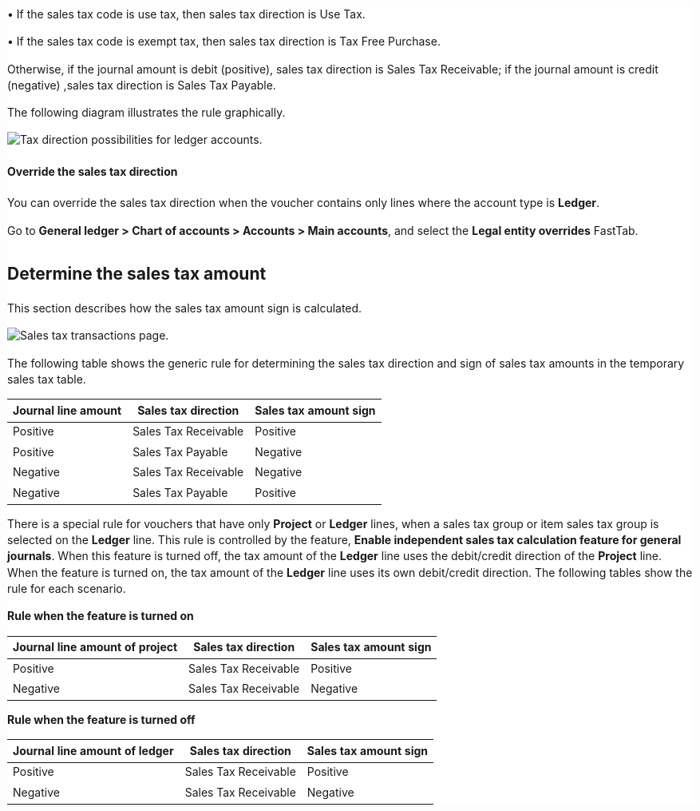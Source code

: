 •	If the sales tax code is use tax, then sales tax direction is Use Tax.

•	If the sales tax code is exempt tax, then sales tax direction is Tax Free Purchase.

Otherwise, if the journal amount is debit (positive), sales tax direction is Sales Tax Receivable; if the journal amount is credit (negative) ,sales tax direction is Sales Tax Payable.

The following diagram illustrates the rule graphically.

![Tax direction possibilities for ledger accounts.](media/Sales-Tax-Direction-Ledger.jpg)

#### Override the sales tax direction

You can override the sales tax direction when the voucher contains only lines where the account type is **Ledger**.

Go to **General ledger \> Chart of accounts \> Accounts \> Main accounts**, and select the **Legal entity overrides** FastTab.

## Determine the sales tax amount

This section describes how the sales tax amount sign is calculated.

![Sales tax transactions page.](media/sales-tax-amount-sign.jpg)

The following table shows the generic rule for determining the sales tax direction and sign of sales tax amounts in the temporary sales tax table.

| Journal line amount | Sales tax direction  | Sales tax amount sign |
|---------------------|----------------------|-----------------------|
| Positive            | Sales Tax Receivable | Positive              |
| Positive            | Sales Tax Payable    | Negative              |
| Negative            | Sales Tax Receivable | Negative              |
| Negative            | Sales Tax Payable    | Positive              |

There is a special rule for vouchers that have only **Project** or **Ledger** lines, when a sales tax group or item sales tax group is selected on the **Ledger** line. This rule is controlled by the feature, **Enable independent sales tax calculation feature for general journals**. When this feature is turned off, the tax amount of the **Ledger** line uses the debit/credit direction of the **Project** line. When the feature is turned on, the tax amount of the **Ledger** line uses its own debit/credit direction. The following tables show the rule for each scenario. 

**Rule when the feature is turned on**

| Journal line amount of project | Sales tax direction  | Sales tax amount sign |
|--------------------------------|----------------------|-----------------------|
| Positive                       | Sales Tax Receivable | Positive              |
| Negative                       | Sales Tax Receivable | Negative              |

**Rule when the feature is turned off**

| Journal line amount of ledger  | Sales tax direction  | Sales tax amount sign |
|--------------------------------|----------------------|-----------------------|
| Positive                       | Sales Tax Receivable | Positive              |
| Negative                       | Sales Tax Receivable | Negative              |
